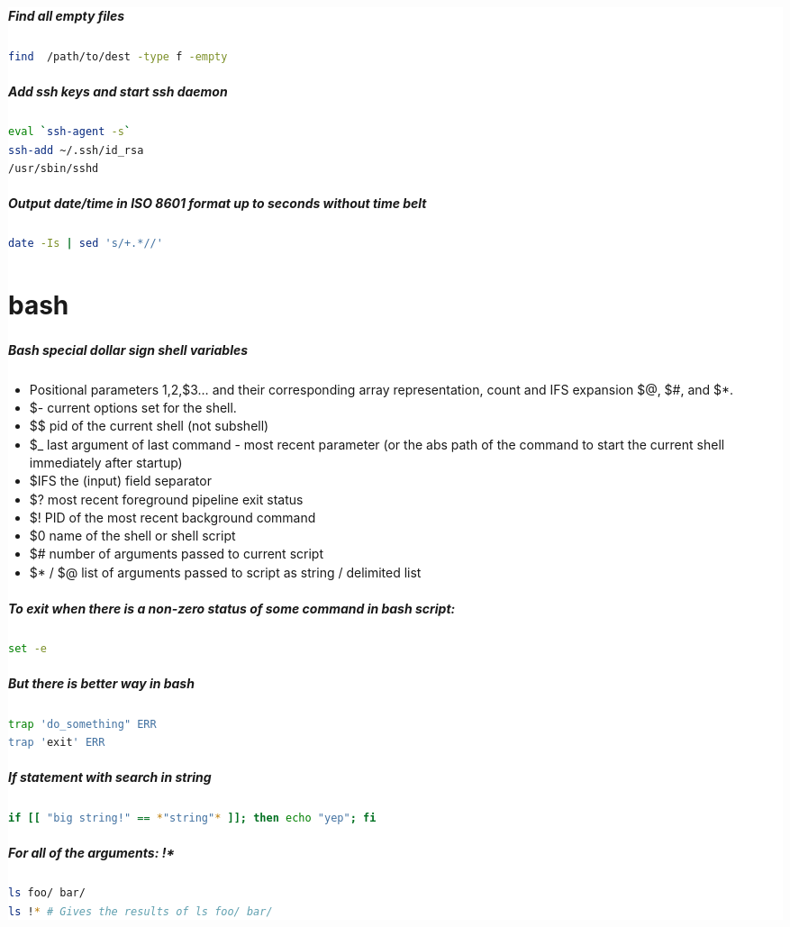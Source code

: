 ##### Find all empty files
```sh
find  /path/to/dest -type f -empty
```

##### Add ssh keys and start ssh daemon
```sh
eval `ssh-agent -s`
ssh-add ~/.ssh/id_rsa
/usr/sbin/sshd
```

##### Output date/time in ISO 8601 format up to seconds without time belt
```sh
date -Is | sed 's/+.*//'
```

bash
====

##### Bash special dollar sign shell variables

* Positional parameters $1,$2,$3… and their corresponding array representation, count and IFS expansion $@, $#, and $*.
* $-    current options set for the shell.
* $$    pid of the current shell (not subshell)
* $_    last argument of last command - most recent parameter (or the abs path of the command to start the current shell immediately after startup)
* $IFS  the (input) field separator
* $?    most recent foreground pipeline exit status
* $!    PID of the most recent background command
* $0    name of the shell or shell script
* $#    number of arguments passed to current script
* $* / $@ list of arguments passed to script as string / delimited list

##### To exit when there is a non-zero status of some command in bash script:
```sh
set -e 
```

##### But there is better way in bash
```sh
trap 'do_something" ERR
trap 'exit' ERR
```

##### If statement with search in string
```sh
if [[ "big string!" == *"string"* ]]; then echo "yep"; fi
```

##### For all of the arguments: <command> !*
```sh
ls foo/ bar/
ls !* # Gives the results of ls foo/ bar/
```
